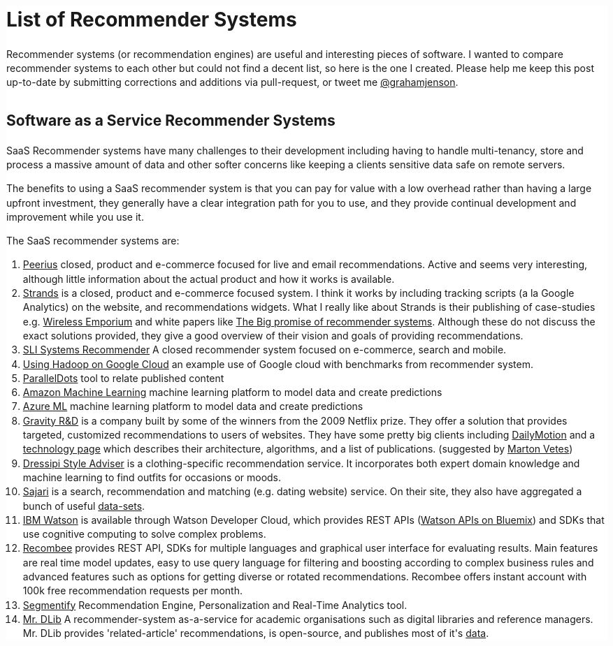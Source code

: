 # List of Recommender Systems

Recommender systems (or recommendation engines) are useful and interesting pieces of software. I wanted to compare recommender systems to each other but could not find a decent list, so here is the one I created. Please help me keep this post up-to-date by submitting corrections and additions via pull-request, or tweet me [@grahamjenson](https://twitter.com/grahamjenson).

## Software as a Service Recommender Systems

SaaS Recommender systems have many challenges to their development including having to handle multi-tenancy, store and process a massive amount of data and other softer concerns like keeping a clients sensitive data safe on remote servers.

The benefits to using a SaaS recommender system is that you can pay for value with a low overhead rather than having a large upfront investment, they generally have a clear integration path for you to use, and they provide continual development and improvement while you use it.

The SaaS recommender systems are:

1. [Peerius](http://www.peerius.com/) closed, product and e-commerce focused for live and email recommendations. Active and seems very interesting, although little information about the actual product and how it works is available.
1. [Strands](http://recommender.strands.com/) is a closed, product and e-commerce focused system. I think it works by including tracking scripts (a la Google Analytics) on the website, and recommendations widgets. What I really like about Strands is their publishing of case-studies e.g. [Wireless Emporium](http://retail.strands.com/customers/wireless-emporium-case-study/) and white papers like [The Big promise of recommender systems](http://www.aaai.org/ojs/index.php/aimagazine/article/viewFile/2360/2232). Although these do not discuss the exact solutions provided, they give a good overview of their vision and goals of providing recommendations.
1. [SLI Systems Recommender](http://www.sli-systems.com/) A closed recommender system focused on e-commerce, search and mobile.
1. [Using Hadoop on Google Cloud](http://googlecloudplatform.blogspot.co.nz/2014/01/performance-advantages-of-the-new-google-cloud-storage-connector-for-hadoop.html) an example use of Google cloud with benchmarks from recommender system.
1. [ParallelDots](http://www.paralleldots.com/) tool to relate published content
1. [Amazon Machine Learning](http://aws.amazon.com/machine-learning/) machine learning platform to model data and create predictions
1. [Azure ML](http://azure.microsoft.com/en-us/services/machine-learning/) machine learning platform to model data and create predictions
1. [Gravity R&D](http://www.gravityrd.com/) is a company built by some of the winners from the 2009 Netflix prize. They offer a solution that provides targeted, customized recommendations to users of websites. They have some pretty big clients including [DailyMotion](http://www.gravityrd.com/projects#block-views-block-key-partners-key-partners) and a [technology page](http://www.gravityrd.com/technology) which describes their architecture, algorithms, and a list of publications. (suggested by [Marton Vetes](https://www.linkedin.com/in/martonvertes))
1. [Dressipi Style Adviser](https://dressipi.com) is a clothing-specific recommendation service. It incorporates both expert domain knowledge and machine learning to find outfits for occasions or moods.
1. [Sajari](https://www.sajari.com/recommend) is a search, recommendation and matching (e.g. dating website) service. On their site, they also have aggregated a bunch of useful [data-sets](https://www.sajari.com/public-data).
1. [IBM Watson](http://www.ibm.com/smarterplanet/us/en/ibmwatson/developercloud/) is available through Watson Developer Cloud, which provides REST APIs ([Watson APIs on Bluemix](http://www.ibm.com/cloud-computing/bluemix/watson/)) and SDKs that use cognitive computing to solve complex problems.
1. [Recombee](https://www.recombee.com/) provides REST API, SDKs for multiple languages and graphical user interface for evaluating results. Main features are real time model updates, easy to use query language for filtering and boosting according to complex business rules and advanced features such as options for getting diverse or rotated recommendations. Recombee offers instant account with 100k free recommendation requests per month.
1. [Segmentify](https://www.segmentify.com/) Recommendation Engine, Personalization and Real-Time Analytics tool.
1. [Mr. DLib](http://mr-dlib.org) A recommender-system as-a-service for academic organisations such as digital libraries and reference managers. Mr. DLib provides 'related-article' recommendations, is open-source, and publishes most of it's [data](http://data.mr-dlib.org).